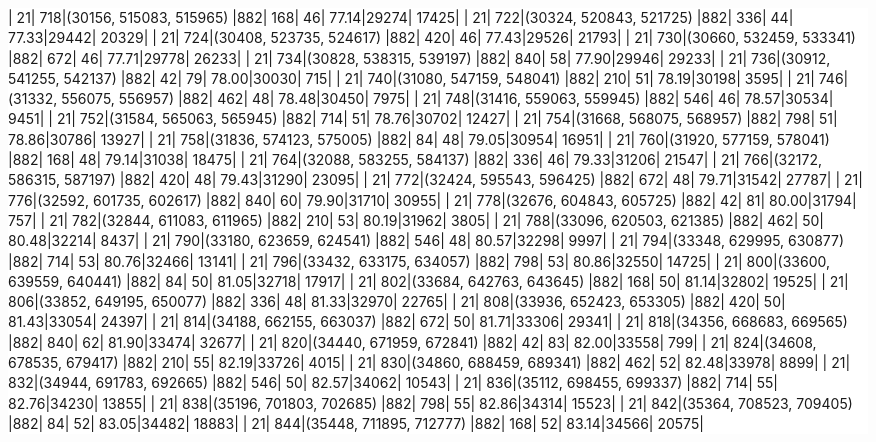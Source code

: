 |       21| 718|(30156, 515083, 515965)  |882|    168|            46|      77.14|29274|        17425|
|       21| 722|(30324, 520843, 521725)  |882|    336|            44|      77.33|29442|        20329|
|       21| 724|(30408, 523735, 524617)  |882|    420|            46|      77.43|29526|        21793|
|       21| 730|(30660, 532459, 533341)  |882|    672|            46|      77.71|29778|        26233|
|       21| 734|(30828, 538315, 539197)  |882|    840|            58|      77.90|29946|        29233|
|       21| 736|(30912, 541255, 542137)  |882|     42|            79|      78.00|30030|          715|
|       21| 740|(31080, 547159, 548041)  |882|    210|            51|      78.19|30198|         3595|
|       21| 746|(31332, 556075, 556957)  |882|    462|            48|      78.48|30450|         7975|
|       21| 748|(31416, 559063, 559945)  |882|    546|            46|      78.57|30534|         9451|
|       21| 752|(31584, 565063, 565945)  |882|    714|            51|      78.76|30702|        12427|
|       21| 754|(31668, 568075, 568957)  |882|    798|            51|      78.86|30786|        13927|
|       21| 758|(31836, 574123, 575005)  |882|     84|            48|      79.05|30954|        16951|
|       21| 760|(31920, 577159, 578041)  |882|    168|            48|      79.14|31038|        18475|
|       21| 764|(32088, 583255, 584137)  |882|    336|            46|      79.33|31206|        21547|
|       21| 766|(32172, 586315, 587197)  |882|    420|            48|      79.43|31290|        23095|
|       21| 772|(32424, 595543, 596425)  |882|    672|            48|      79.71|31542|        27787|
|       21| 776|(32592, 601735, 602617)  |882|    840|            60|      79.90|31710|        30955|
|       21| 778|(32676, 604843, 605725)  |882|     42|            81|      80.00|31794|          757|
|       21| 782|(32844, 611083, 611965)  |882|    210|            53|      80.19|31962|         3805|
|       21| 788|(33096, 620503, 621385)  |882|    462|            50|      80.48|32214|         8437|
|       21| 790|(33180, 623659, 624541)  |882|    546|            48|      80.57|32298|         9997|
|       21| 794|(33348, 629995, 630877)  |882|    714|            53|      80.76|32466|        13141|
|       21| 796|(33432, 633175, 634057)  |882|    798|            53|      80.86|32550|        14725|
|       21| 800|(33600, 639559, 640441)  |882|     84|            50|      81.05|32718|        17917|
|       21| 802|(33684, 642763, 643645)  |882|    168|            50|      81.14|32802|        19525|
|       21| 806|(33852, 649195, 650077)  |882|    336|            48|      81.33|32970|        22765|
|       21| 808|(33936, 652423, 653305)  |882|    420|            50|      81.43|33054|        24397|
|       21| 814|(34188, 662155, 663037)  |882|    672|            50|      81.71|33306|        29341|
|       21| 818|(34356, 668683, 669565)  |882|    840|            62|      81.90|33474|        32677|
|       21| 820|(34440, 671959, 672841)  |882|     42|            83|      82.00|33558|          799|
|       21| 824|(34608, 678535, 679417)  |882|    210|            55|      82.19|33726|         4015|
|       21| 830|(34860, 688459, 689341)  |882|    462|            52|      82.48|33978|         8899|
|       21| 832|(34944, 691783, 692665)  |882|    546|            50|      82.57|34062|        10543|
|       21| 836|(35112, 698455, 699337)  |882|    714|            55|      82.76|34230|        13855|
|       21| 838|(35196, 701803, 702685)  |882|    798|            55|      82.86|34314|        15523|
|       21| 842|(35364, 708523, 709405)  |882|     84|            52|      83.05|34482|        18883|
|       21| 844|(35448, 711895, 712777)  |882|    168|            52|      83.14|34566|        20575|